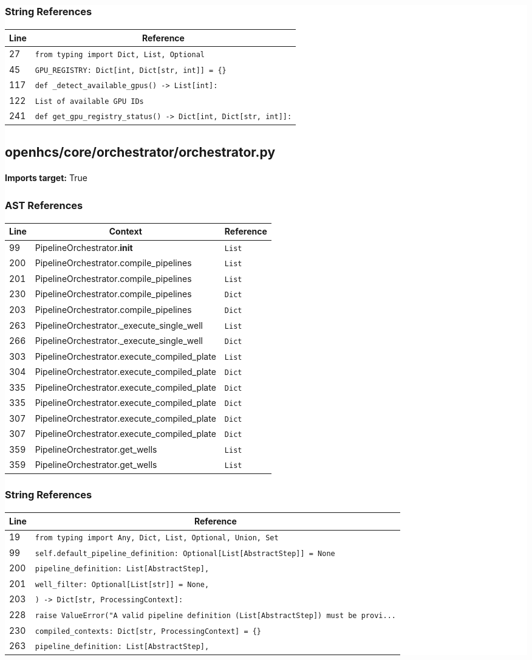 ### String References
| Line | Reference |
| ---- | --------- |
| 27 | `from typing import Dict, List, Optional` |
| 45 | `GPU_REGISTRY: Dict[int, Dict[str, int]] = {}` |
| 117 | `def _detect_available_gpus() -> List[int]:` |
| 122 | `List of available GPU IDs` |
| 241 | `def get_gpu_registry_status() -> Dict[int, Dict[str, int]]:` |

## openhcs/core/orchestrator/orchestrator.py
**Imports target:** True

### AST References
| Line | Context | Reference |
| ---- | ------- | --------- |
| 99 | PipelineOrchestrator.__init__ | `List` |
| 200 | PipelineOrchestrator.compile_pipelines | `List` |
| 201 | PipelineOrchestrator.compile_pipelines | `List` |
| 230 | PipelineOrchestrator.compile_pipelines | `Dict` |
| 203 | PipelineOrchestrator.compile_pipelines | `Dict` |
| 263 | PipelineOrchestrator._execute_single_well | `List` |
| 266 | PipelineOrchestrator._execute_single_well | `Dict` |
| 303 | PipelineOrchestrator.execute_compiled_plate | `List` |
| 304 | PipelineOrchestrator.execute_compiled_plate | `Dict` |
| 335 | PipelineOrchestrator.execute_compiled_plate | `Dict` |
| 335 | PipelineOrchestrator.execute_compiled_plate | `Dict` |
| 307 | PipelineOrchestrator.execute_compiled_plate | `Dict` |
| 307 | PipelineOrchestrator.execute_compiled_plate | `Dict` |
| 359 | PipelineOrchestrator.get_wells | `List` |
| 359 | PipelineOrchestrator.get_wells | `List` |

### String References
| Line | Reference |
| ---- | --------- |
| 19 | `from typing import Any, Dict, List, Optional, Union, Set` |
| 99 | `self.default_pipeline_definition: Optional[List[AbstractStep]] = None` |
| 200 | `pipeline_definition: List[AbstractStep],` |
| 201 | `well_filter: Optional[List[str]] = None,` |
| 203 | `) -> Dict[str, ProcessingContext]:` |
| 228 | `raise ValueError("A valid pipeline definition (List[AbstractStep]) must be provi...` |
| 230 | `compiled_contexts: Dict[str, ProcessingContext] = {}` |
| 263 | `pipeline_definition: List[AbstractStep],` |